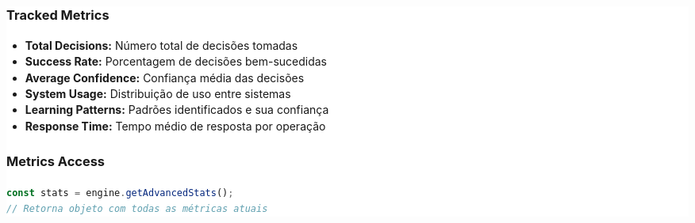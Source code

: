 ### Tracked Metrics
- **Total Decisions:** Número total de decisões tomadas
- **Success Rate:** Porcentagem de decisões bem-sucedidas
- **Average Confidence:** Confiança média das decisões
- **System Usage:** Distribuição de uso entre sistemas
- **Learning Patterns:** Padrões identificados e sua confiança
- **Response Time:** Tempo médio de resposta por operação

### Metrics Access
```javascript
const stats = engine.getAdvancedStats();
// Retorna objeto com todas as métricas atuais
